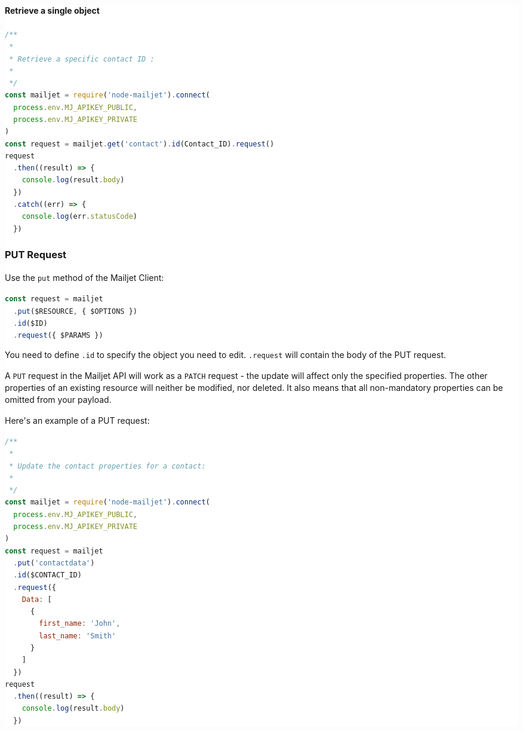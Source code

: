#### Retrieve a single object

```javascript
/**
 *
 * Retrieve a specific contact ID :
 *
 */
const mailjet = require('node-mailjet').connect(
  process.env.MJ_APIKEY_PUBLIC,
  process.env.MJ_APIKEY_PRIVATE
)
const request = mailjet.get('contact').id(Contact_ID).request()
request
  .then((result) => {
    console.log(result.body)
  })
  .catch((err) => {
    console.log(err.statusCode)
  })
```

### PUT Request

Use the `put` method of the Mailjet Client:

```javascript
const request = mailjet
  .put($RESOURCE, { $OPTIONS })
  .id($ID)
  .request({ $PARAMS })
```

You need to define `.id` to specify the object you need to edit. `.request` will contain the body of the PUT request.

A `PUT` request in the Mailjet API will work as a `PATCH` request - the update will affect only the specified properties. The other properties of an existing resource will neither be modified, nor deleted. It also means that all non-mandatory properties can be omitted from your payload.

Here's an example of a PUT request:

```javascript
/**
 *
 * Update the contact properties for a contact:
 *
 */
const mailjet = require('node-mailjet').connect(
  process.env.MJ_APIKEY_PUBLIC,
  process.env.MJ_APIKEY_PRIVATE
)
const request = mailjet
  .put('contactdata')
  .id($CONTACT_ID)
  .request({
    Data: [
      {
        first_name: 'John',
        last_name: 'Smith'
      }
    ]
  })
request
  .then((result) => {
    console.log(result.body)
  })
```